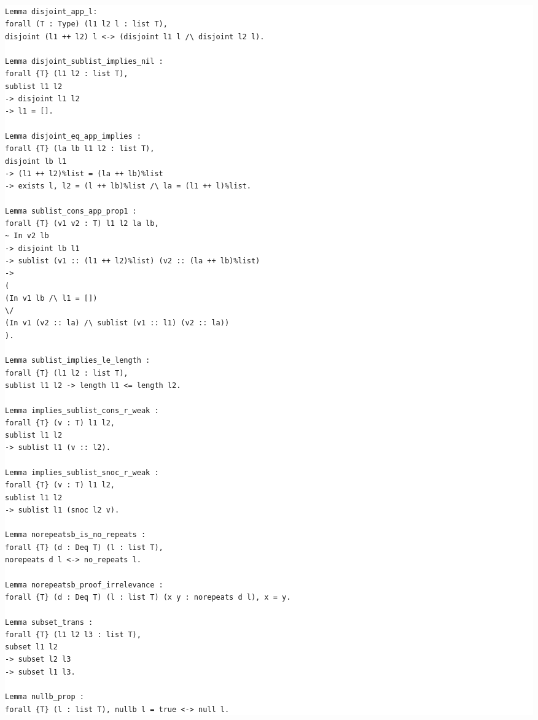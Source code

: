    Lemma disjoint_app_l:
    forall (T : Type) (l1 l2 l : list T),
    disjoint (l1 ++ l2) l <-> (disjoint l1 l /\ disjoint l2 l).

    Lemma disjoint_sublist_implies_nil :
    forall {T} (l1 l2 : list T),
    sublist l1 l2
    -> disjoint l1 l2
    -> l1 = [].

    Lemma disjoint_eq_app_implies :
    forall {T} (la lb l1 l2 : list T),
    disjoint lb l1
    -> (l1 ++ l2)%list = (la ++ lb)%list
    -> exists l, l2 = (l ++ lb)%list /\ la = (l1 ++ l)%list.

    Lemma sublist_cons_app_prop1 :
    forall {T} (v1 v2 : T) l1 l2 la lb,
    ~ In v2 lb
    -> disjoint lb l1
    -> sublist (v1 :: (l1 ++ l2)%list) (v2 :: (la ++ lb)%list)
    ->
    (
    (In v1 lb /\ l1 = [])
    \/
    (In v1 (v2 :: la) /\ sublist (v1 :: l1) (v2 :: la))
    ).

    Lemma sublist_implies_le_length :
    forall {T} (l1 l2 : list T),
    sublist l1 l2 -> length l1 <= length l2.

    Lemma implies_sublist_cons_r_weak :
    forall {T} (v : T) l1 l2,
    sublist l1 l2
    -> sublist l1 (v :: l2).

    Lemma implies_sublist_snoc_r_weak :
    forall {T} (v : T) l1 l2,
    sublist l1 l2
    -> sublist l1 (snoc l2 v).

    Lemma norepeatsb_is_no_repeats :
    forall {T} (d : Deq T) (l : list T),
    norepeats d l <-> no_repeats l.

    Lemma norepeatsb_proof_irrelevance :
    forall {T} (d : Deq T) (l : list T) (x y : norepeats d l), x = y.

    Lemma subset_trans :
    forall {T} (l1 l2 l3 : list T),
    subset l1 l2
    -> subset l2 l3
    -> subset l1 l3.

    Lemma nullb_prop :
    forall {T} (l : list T), nullb l = true <-> null l.
